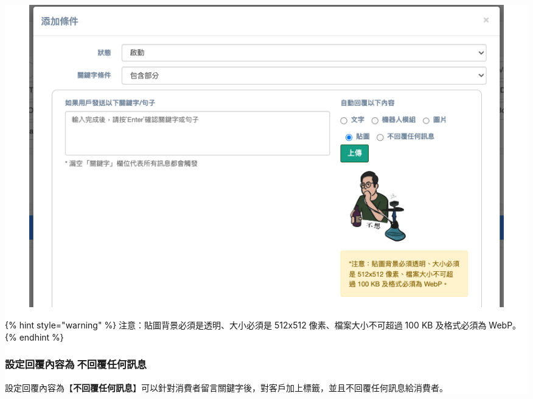 <figure><img src="../../.gitbook/assets/截圖 2022-12-19 下午5.41.26.png" alt=""><figcaption></figcaption></figure>

{% hint style="warning" %}
注意：貼圖背景必須是透明、大小必須是 512x512 像素、檔案大小不可超過 100 KB 及格式必須為 WebP。
{% endhint %}

### 設定回覆內容為 不回覆任何訊息

設定回覆內容為【**不回覆任何訊息**】可以針對消費者留言關鍵字後，對客戶加上標籤，並且不回覆任何訊息給消費者。
